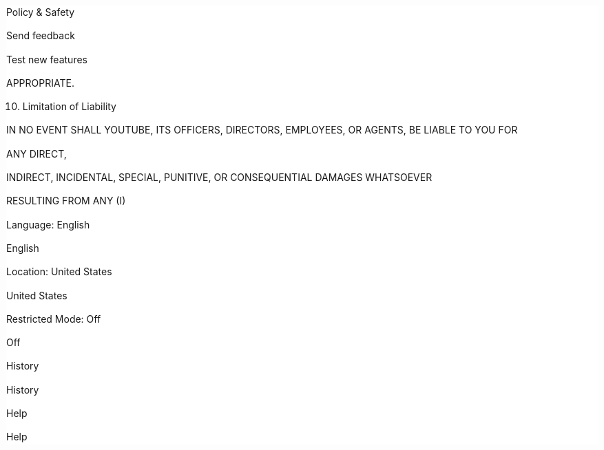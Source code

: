  Policy & Safety 


Send feedback


 Test new features 


</span>APPROPRIATE.


10. Limitation of Liability


IN NO EVENT SHALL YOUTUBE, ITS OFFICERS, DIRECTORS, EMPLOYEES, OR AGENTS, BE LIABLE TO YOU FOR<span style="background-color: red;"> </span><span style="background-color: green;">


</span>ANY DIRECT,<span style="background-color: green;"> </span><span style="background-color: red;">


</span>INDIRECT, INCIDENTAL, SPECIAL, PUNITIVE, OR CONSEQUENTIAL DAMAGES WHATSOEVER<span style="background-color: red;"> </span><span style="background-color: green;">


</span>RESULTING FROM ANY (I)<span style="background-color: red;">



</span> <span style="background-color: red;">


 Language: English 


English 


 


Location: United States 


United States 


 


Restricted Mode: Off 


Off 


 


History


History


 


Help


Help

